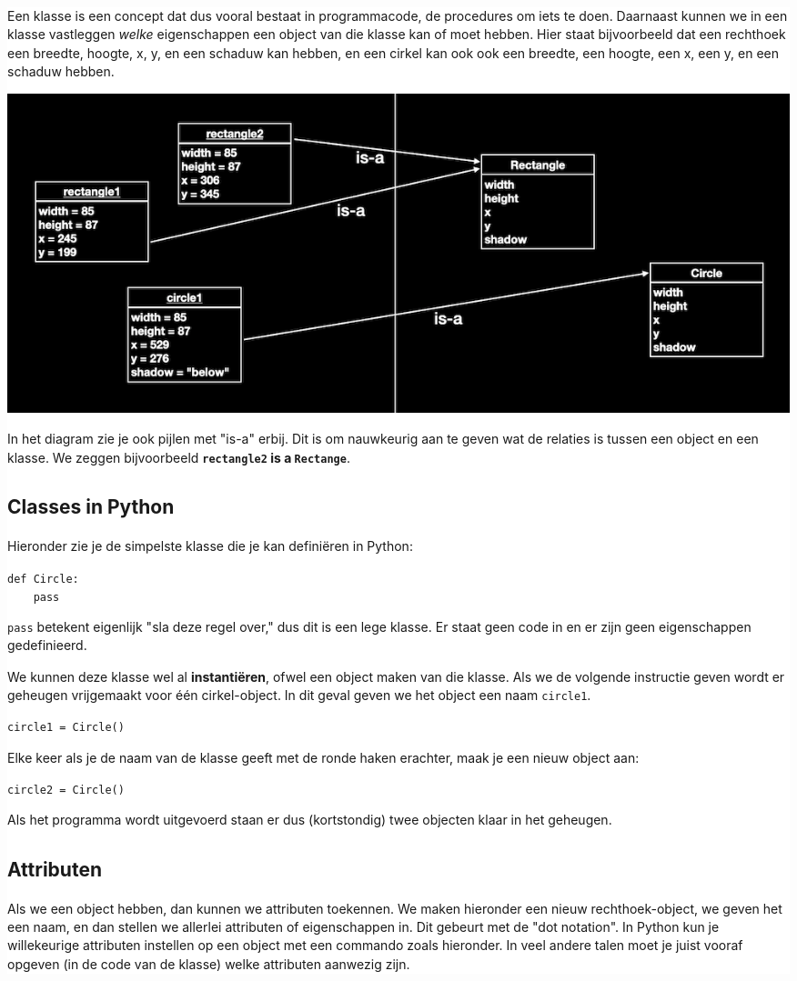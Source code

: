 Een klasse is een concept dat dus vooral bestaat in programmacode, de procedures om iets te doen. Daarnaast kunnen we in een klasse vastleggen *welke* eigenschappen een object van die klasse kan of moet hebben. Hier staat bijvoorbeeld dat een rechthoek een breedte, hoogte, x, y, en een schaduw kan hebben, en een cirkel kan ook ook een breedte, een hoogte, een x, een y, en een schaduw hebben.

![](objects_and_classes.png)

In het diagram zie je ook pijlen met "is-a" erbij. Dit is om nauwkeurig aan te geven wat de relaties is tussen een object en een klasse. We zeggen bijvoorbeeld **`rectangle2` is a `Rectange`**.

## Classes in Python

Hieronder zie je de simpelste klasse die je kan definiëren in Python:

    def Circle:
        pass

`pass` betekent eigenlijk "sla deze regel over," dus dit is een lege klasse. Er staat geen code in en er zijn geen eigenschappen gedefinieerd.

We kunnen deze klasse wel al **instantiëren**, ofwel een object maken van die klasse. Als we de volgende instructie geven wordt er geheugen vrijgemaakt voor één cirkel-object. In dit geval geven we het object een naam `circle1`.

    circle1 = Circle()

Elke keer als je de naam van de klasse geeft met de ronde haken erachter, maak je een nieuw object aan:

    circle2 = Circle()

Als het programma wordt uitgevoerd staan er dus (kortstondig) twee objecten klaar in het geheugen.

## Attributen

Als we een object hebben, dan kunnen we attributen toekennen. We maken hieronder een nieuw rechthoek-object, we geven het een naam, en dan stellen we allerlei attributen of eigenschappen in. Dit gebeurt met de "dot notation". In Python kun je willekeurige attributen instellen op een object met een commando zoals hieronder. In veel andere talen moet je juist vooraf opgeven (in de code van de klasse) welke attributen aanwezig zijn.
